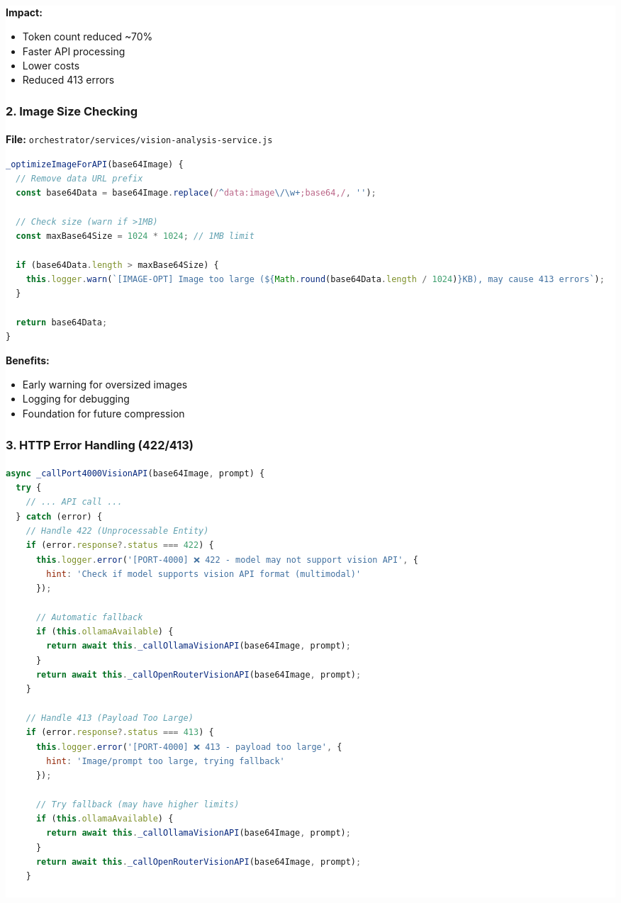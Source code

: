 **Impact:**
- Token count reduced ~70%
- Faster API processing
- Lower costs
- Reduced 413 errors

### 2. Image Size Checking

**File:** `orchestrator/services/vision-analysis-service.js`

```javascript
_optimizeImageForAPI(base64Image) {
  // Remove data URL prefix
  const base64Data = base64Image.replace(/^data:image\/\w+;base64,/, '');
  
  // Check size (warn if >1MB)
  const maxBase64Size = 1024 * 1024; // 1MB limit
  
  if (base64Data.length > maxBase64Size) {
    this.logger.warn(`[IMAGE-OPT] Image too large (${Math.round(base64Data.length / 1024)}KB), may cause 413 errors`);
  }
  
  return base64Data;
}
```

**Benefits:**
- Early warning for oversized images
- Logging for debugging
- Foundation for future compression

### 3. HTTP Error Handling (422/413)

```javascript
async _callPort4000VisionAPI(base64Image, prompt) {
  try {
    // ... API call ...
  } catch (error) {
    // Handle 422 (Unprocessable Entity)
    if (error.response?.status === 422) {
      this.logger.error('[PORT-4000] ❌ 422 - model may not support vision API', {
        hint: 'Check if model supports vision API format (multimodal)'
      });
      
      // Automatic fallback
      if (this.ollamaAvailable) {
        return await this._callOllamaVisionAPI(base64Image, prompt);
      }
      return await this._callOpenRouterVisionAPI(base64Image, prompt);
    }
    
    // Handle 413 (Payload Too Large)
    if (error.response?.status === 413) {
      this.logger.error('[PORT-4000] ❌ 413 - payload too large', {
        hint: 'Image/prompt too large, trying fallback'
      });
      
      // Try fallback (may have higher limits)
      if (this.ollamaAvailable) {
        return await this._callOllamaVisionAPI(base64Image, prompt);
      }
      return await this._callOpenRouterVisionAPI(base64Image, prompt);
    }
    
```